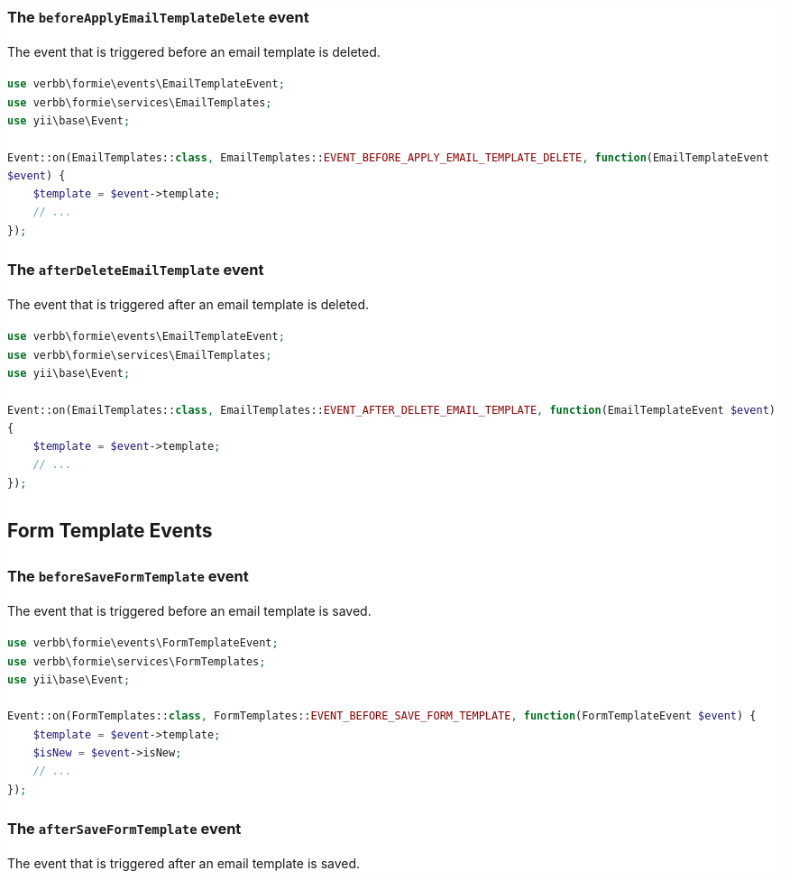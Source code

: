 ### The `beforeApplyEmailTemplateDelete` event
The event that is triggered before an email template is deleted.

```php
use verbb\formie\events\EmailTemplateEvent;
use verbb\formie\services\EmailTemplates;
use yii\base\Event;

Event::on(EmailTemplates::class, EmailTemplates::EVENT_BEFORE_APPLY_EMAIL_TEMPLATE_DELETE, function(EmailTemplateEvent $event) {
    $template = $event->template;
    // ...
});
```

### The `afterDeleteEmailTemplate` event
The event that is triggered after an email template is deleted.

```php
use verbb\formie\events\EmailTemplateEvent;
use verbb\formie\services\EmailTemplates;
use yii\base\Event;

Event::on(EmailTemplates::class, EmailTemplates::EVENT_AFTER_DELETE_EMAIL_TEMPLATE, function(EmailTemplateEvent $event) {
    $template = $event->template;
    // ...
});
```



## Form Template Events

### The `beforeSaveFormTemplate` event
The event that is triggered before an email template is saved.

```php
use verbb\formie\events\FormTemplateEvent;
use verbb\formie\services\FormTemplates;
use yii\base\Event;

Event::on(FormTemplates::class, FormTemplates::EVENT_BEFORE_SAVE_FORM_TEMPLATE, function(FormTemplateEvent $event) {
    $template = $event->template;
    $isNew = $event->isNew;
    // ...
});
```

### The `afterSaveFormTemplate` event
The event that is triggered after an email template is saved.
